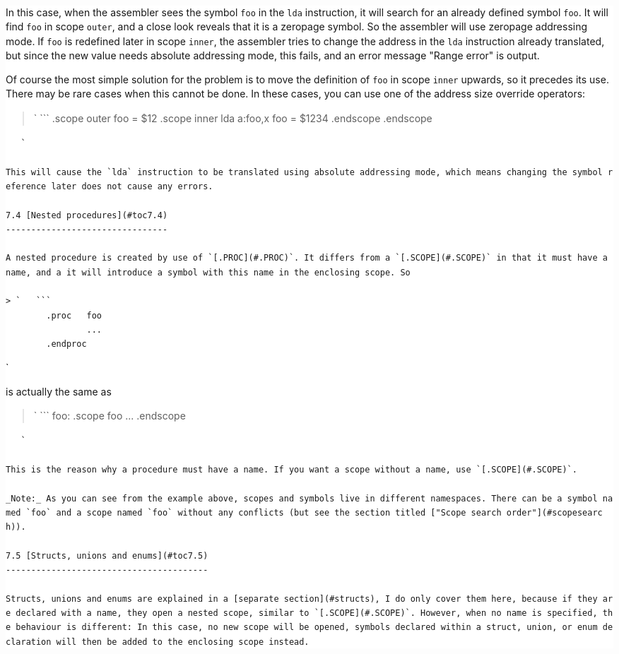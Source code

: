 In this case, when the assembler sees the symbol `foo` in the `lda` instruction, it will search for an already defined symbol `foo`. It will find `foo` in scope `outer`, and a close look reveals that it is a zeropage symbol. So the assembler will use zeropage addressing mode. If `foo` is redefined later in scope `inner`, the assembler tries to change the address in the `lda` instruction already translated, but since the new value needs absolute addressing mode, this fails, and an error message "Range error" is output.

Of course the most simple solution for the problem is to move the definition of `foo` in scope `inner` upwards, so it precedes its use. There may be rare cases when this cannot be done. In these cases, you can use one of the address size override operators:

> `   ```
        .scope  outer
                foo     = $12
                .scope  inner
                        lda     a:foo,x
                        foo     = $1234
                .endscope
        .endscope

```
   `

This will cause the `lda` instruction to be translated using absolute addressing mode, which means changing the symbol reference later does not cause any errors.

7.4 [Nested procedures](#toc7.4)
--------------------------------

A nested procedure is created by use of `[.PROC](#.PROC)`. It differs from a `[.SCOPE](#.SCOPE)` in that it must have a name, and a it will introduce a symbol with this name in the enclosing scope. So

> `   ```
        .proc   foo
                ...
        .endproc

```
   `

is actually the same as

> `   ```
        foo:
        .scope  foo
                ...
        .endscope

```
   `

This is the reason why a procedure must have a name. If you want a scope without a name, use `[.SCOPE](#.SCOPE)`.

_Note:_ As you can see from the example above, scopes and symbols live in different namespaces. There can be a symbol named `foo` and a scope named `foo` without any conflicts (but see the section titled ["Scope search order"](#scopesearch)).

7.5 [Structs, unions and enums](#toc7.5)
----------------------------------------

Structs, unions and enums are explained in a [separate section](#structs), I do only cover them here, because if they are declared with a name, they open a nested scope, similar to `[.SCOPE](#.SCOPE)`. However, when no name is specified, the behaviour is different: In this case, no new scope will be opened, symbols declared within a struct, union, or enum declaration will then be added to the enclosing scope instead.
```